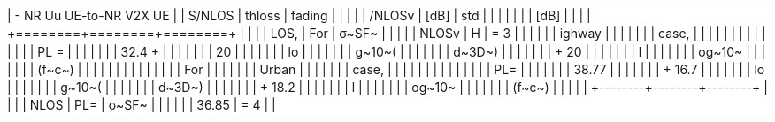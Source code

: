 | \- NR Uu UE-to-NR V2X UE         | | S/NLOS | thloss | fading |     |
|                                  | | /NLOSv | \[dB\] | std    |     |
|                                  | |        |        | \[dB\] |     |
|                                  | +========+========+========+     |
|                                  | | LOS,   | For    | σ~SF~  |     |
|                                  | | NLOSv  | H      | = 3    |     |
|                                  | |        | ighway |        |     |
|                                  | |        | case,  |        |     |
|                                  | |        |        |        |     |
|                                  | |        | PL =   |        |     |
|                                  | |        | 32.4 + |        |     |
|                                  | |        | 20     |        |     |
|                                  | |        | lo     |        |     |
|                                  | |        | g~10~( |        |     |
|                                  | |        | d~3D~) |        |     |
|                                  | |        | + 20   |        |     |
|                                  | |        | l      |        |     |
|                                  | |        | og~10~ |        |     |
|                                  | |        | (f~c~) |        |     |
|                                  | |        |        |        |     |
|                                  | |        | For    |        |     |
|                                  | |        | Urban  |        |     |
|                                  | |        | case,  |        |     |
|                                  | |        |        |        |     |
|                                  | |        | PL=    |        |     |
|                                  | |        | 38.77  |        |     |
|                                  | |        | + 16.7 |        |     |
|                                  | |        | lo     |        |     |
|                                  | |        | g~10~( |        |     |
|                                  | |        | d~3D~) |        |     |
|                                  | |        | + 18.2 |        |     |
|                                  | |        | l      |        |     |
|                                  | |        | og~10~ |        |     |
|                                  | |        | (f~c~) |        |     |
|                                  | +--------+--------+--------+     |
|                                  | | NLOS   | PL=    | σ~SF~  |     |
|                                  | |        | 36.85  | = 4    |     |